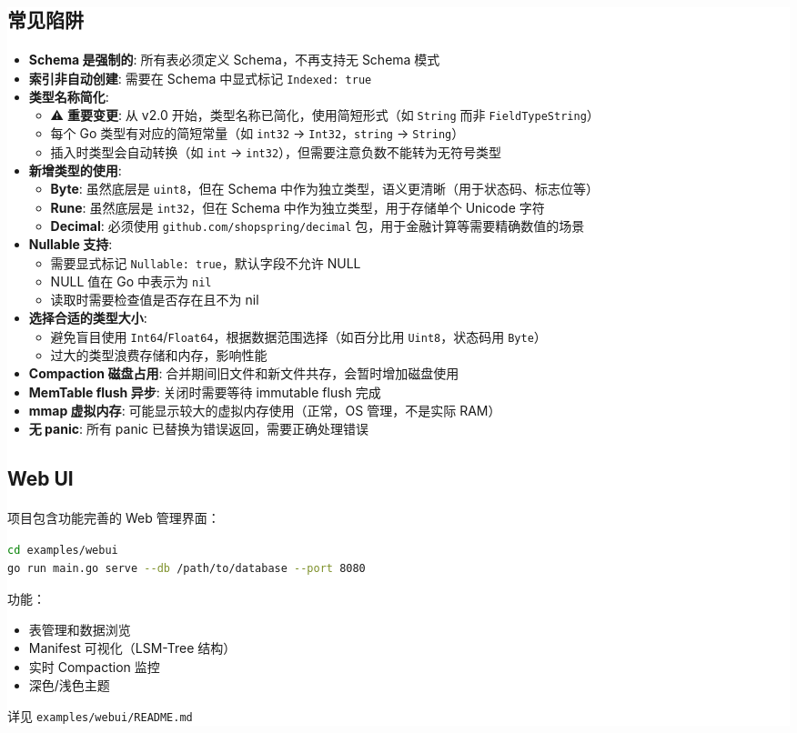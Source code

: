 ## 常见陷阱

- **Schema 是强制的**: 所有表必须定义 Schema，不再支持无 Schema 模式
- **索引非自动创建**: 需要在 Schema 中显式标记 `Indexed: true`
- **类型名称简化**:
  - ⚠️ **重要变更**: 从 v2.0 开始，类型名称已简化，使用简短形式（如 `String` 而非 `FieldTypeString`）
  - 每个 Go 类型有对应的简短常量（如 `int32` → `Int32`，`string` → `String`）
  - 插入时类型会自动转换（如 `int` → `int32`），但需要注意负数不能转为无符号类型
- **新增类型的使用**:
  - **Byte**: 虽然底层是 `uint8`，但在 Schema 中作为独立类型，语义更清晰（用于状态码、标志位等）
  - **Rune**: 虽然底层是 `int32`，但在 Schema 中作为独立类型，用于存储单个 Unicode 字符
  - **Decimal**: 必须使用 `github.com/shopspring/decimal` 包，用于金融计算等需要精确数值的场景
- **Nullable 支持**:
  - 需要显式标记 `Nullable: true`，默认字段不允许 NULL
  - NULL 值在 Go 中表示为 `nil`
  - 读取时需要检查值是否存在且不为 nil
- **选择合适的类型大小**:
  - 避免盲目使用 `Int64`/`Float64`，根据数据范围选择（如百分比用 `Uint8`，状态码用 `Byte`）
  - 过大的类型浪费存储和内存，影响性能
- **Compaction 磁盘占用**: 合并期间旧文件和新文件共存，会暂时增加磁盘使用
- **MemTable flush 异步**: 关闭时需要等待 immutable flush 完成
- **mmap 虚拟内存**: 可能显示较大的虚拟内存使用（正常，OS 管理，不是实际 RAM）
- **无 panic**: 所有 panic 已替换为错误返回，需要正确处理错误

## Web UI

项目包含功能完善的 Web 管理界面：

```bash
cd examples/webui
go run main.go serve --db /path/to/database --port 8080
```

功能：
- 表管理和数据浏览
- Manifest 可视化（LSM-Tree 结构）
- 实时 Compaction 监控
- 深色/浅色主题

详见 `examples/webui/README.md`
